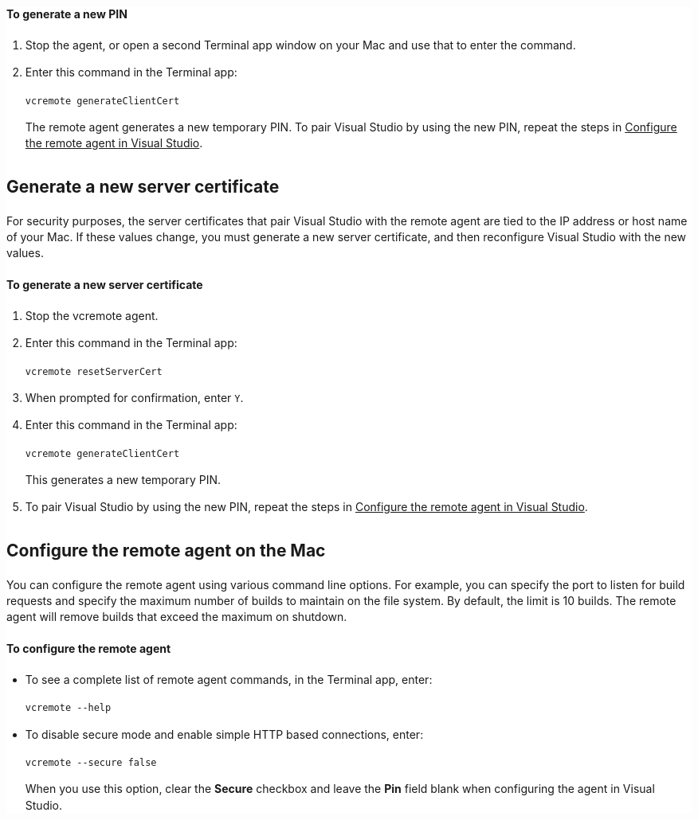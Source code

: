 #### To generate a new PIN

1. Stop the agent, or open a second Terminal app window on your Mac and use that to enter the command.

1. Enter this command in the Terminal app:

   `vcremote generateClientCert`

   The remote agent generates a new temporary PIN. To pair Visual Studio by using the new PIN, repeat the steps in [Configure the remote agent in Visual Studio](#ConfigureVS).

## <a name="GenerateCert"></a> Generate a new server certificate

For security purposes, the server certificates that pair Visual Studio with the remote agent are tied to the IP address or host name of your Mac. If these values change, you must generate a new server certificate, and then reconfigure Visual Studio with the new values.

#### To generate a new server certificate

1. Stop the vcremote agent.

1. Enter this command in the Terminal app:

   `vcremote resetServerCert`

1. When prompted for confirmation, enter `Y`.

1. Enter this command in the Terminal app:

   `vcremote generateClientCert`

   This generates a new temporary PIN.

1. To pair Visual Studio by using the new PIN, repeat the steps in [Configure the remote agent in Visual Studio](#ConfigureVS).

## <a name="ConfigureMac"></a> Configure the remote agent on the Mac

You can configure the remote agent using various command line options. For example, you can specify the port to listen for build requests and specify the maximum number of builds to maintain on the file system. By default, the limit is 10 builds. The remote agent will remove builds that exceed the maximum on shutdown.

#### To configure the remote agent

- To see a complete list of remote agent commands, in the Terminal app, enter:

   `vcremote --help`

- To disable secure mode and enable simple HTTP based connections, enter:

   `vcremote --secure false`

   When you use this option, clear the **Secure** checkbox and leave the **Pin** field blank when configuring the agent in Visual Studio.
